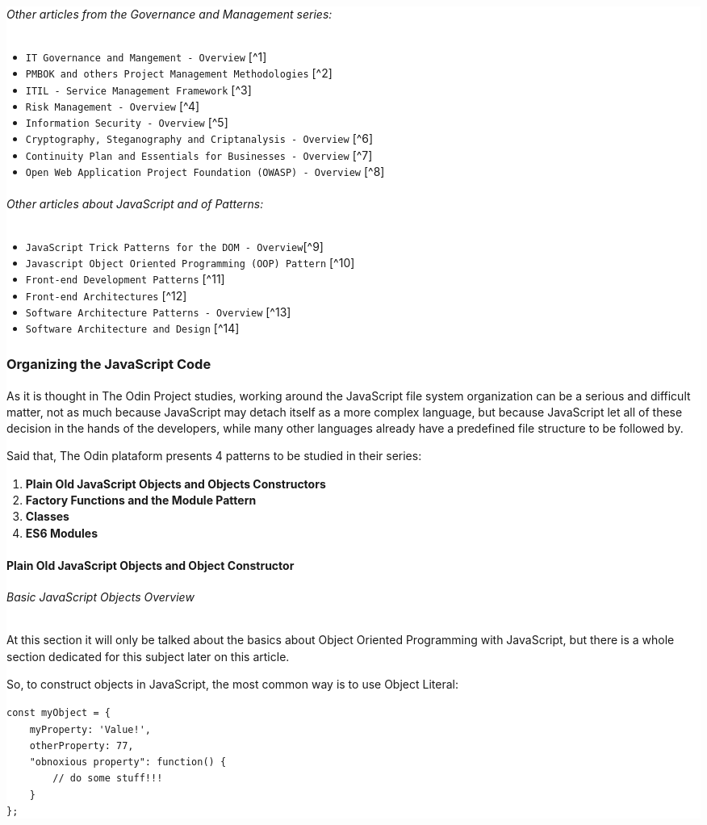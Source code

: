 


###### Other articles from the Governance and Management series:
- `IT Governance and Mangement - Overview` [^1]
- `PMBOK and others Project Management Methodologies` [^2]
- `ITIL - Service Management Framework` [^3]
- `Risk Management - Overview` [^4]
- `Information Security - Overview` [^5]
- `Cryptography, Steganography and Criptanalysis - Overview` [^6]
- `Continuity Plan and Essentials for Businesses - Overview` [^7]     
- `Open Web Application Project Foundation (OWASP) - Overview` [^8]


###### Other articles about JavaScript and of Patterns:
- `JavaScript Trick Patterns for the DOM - Overview`[^9]   
- `Javascript Object Oriented Programming (OOP) Pattern` [^10]   
- `Front-end Development Patterns` [^11]   
- `Front-end Architectures` [^12]   
- `Software Architecture Patterns - Overview` [^13]   
- `Software Architecture and Design` [^14]




### Organizing the JavaScript Code

As it is thought in The Odin Project studies, working around the JavaScript file system organization can be a serious and difficult matter, not as much because JavaScript may detach itself as a more complex language, but because JavaScript let all of these decision in the hands of the developers, while many other languages already have a predefined file structure to be followed by.


Said that, The Odin plataform presents 4 patterns to be studied in their series:
1. **Plain Old JavaScript Objects and Objects Constructors**
2. **Factory Functions and the Module Pattern**
3. **Classes**
4. **ES6 Modules**


#### Plain Old JavaScript Objects and Object Constructor

###### Basic JavaScript Objects Overview

At this section it will only be talked about the basics about Object Oriented Programming with JavaScript, but there is a whole section dedicated for this subject later on this article.


So, to construct objects in JavaScript, the most common way is to use Object Literal:

```
const myObject = {
    myProperty: 'Value!',
    otherProperty: 77,
    "obnoxious property": function() {
        // do some stuff!!!
    }
};
```
